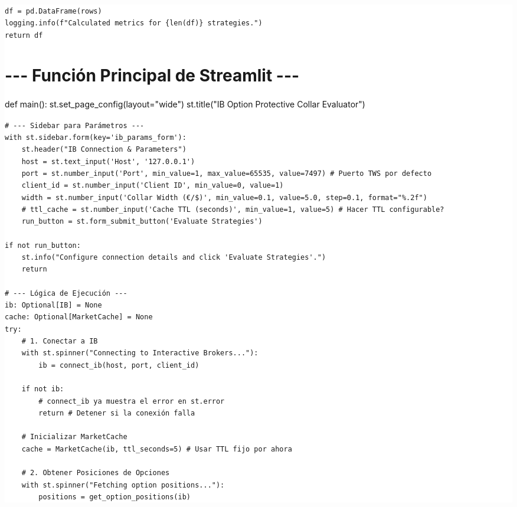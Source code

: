     df = pd.DataFrame(rows)
    logging.info(f"Calculated metrics for {len(df)} strategies.")
    return df


# --- Función Principal de Streamlit ---

def main():
    st.set_page_config(layout="wide")
    st.title("IB Option Protective Collar Evaluator")

    # --- Sidebar para Parámetros ---
    with st.sidebar.form(key='ib_params_form'):
        st.header("IB Connection & Parameters")
        host = st.text_input('Host', '127.0.0.1')
        port = st.number_input('Port', min_value=1, max_value=65535, value=7497) # Puerto TWS por defecto
        client_id = st.number_input('Client ID', min_value=0, value=1)
        width = st.number_input('Collar Width (€/$)', min_value=0.1, value=5.0, step=0.1, format="%.2f")
        # ttl_cache = st.number_input('Cache TTL (seconds)', min_value=1, value=5) # Hacer TTL configurable?
        run_button = st.form_submit_button('Evaluate Strategies')

    if not run_button:
        st.info("Configure connection details and click 'Evaluate Strategies'.")
        return

    # --- Lógica de Ejecución ---
    ib: Optional[IB] = None
    cache: Optional[MarketCache] = None
    try:
        # 1. Conectar a IB
        with st.spinner("Connecting to Interactive Brokers..."):
            ib = connect_ib(host, port, client_id)

        if not ib:
            # connect_ib ya muestra el error en st.error
            return # Detener si la conexión falla

        # Inicializar MarketCache
        cache = MarketCache(ib, ttl_seconds=5) # Usar TTL fijo por ahora

        # 2. Obtener Posiciones de Opciones
        with st.spinner("Fetching option positions..."):
            positions = get_option_positions(ib)
